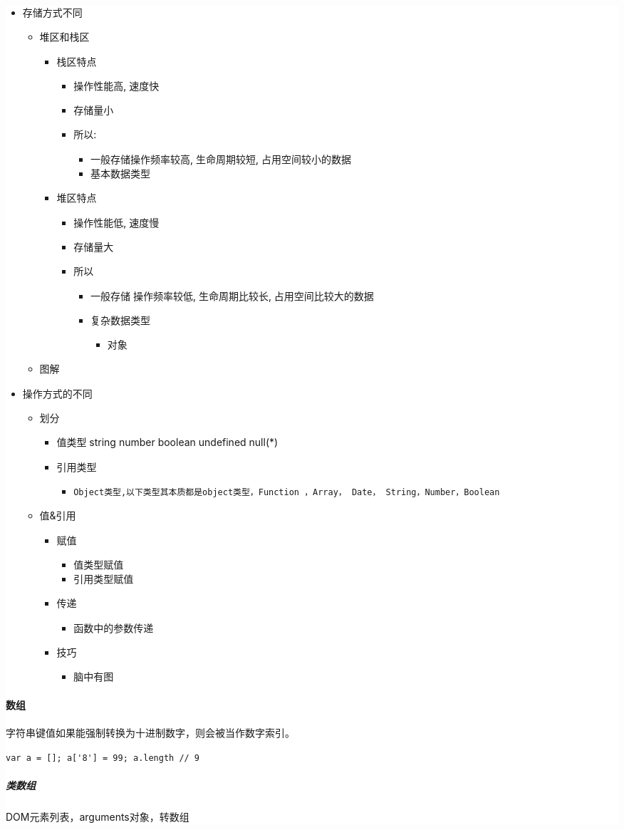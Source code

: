 - 存储方式不同

  - 堆区和栈区

    - 栈区特点

      - 操作性能高, 速度快
      - 存储量小
      - 所以:

        - 一般存储操作频率较高, 生命周期较短, 占用空间较小的数据
        - 基本数据类型

    - 堆区特点

      - 操作性能低, 速度慢
      - 存储量大
      - 所以

        - 一般存储  操作频率较低, 生命周期比较长, 占用空间比较大的数据
        - 复杂数据类型

          - 对象

  - 图解

- 操作方式的不同

  - 划分

    - 值类型  string  number boolean undefined null(*)


    - 引用类型

      -     Object类型,以下类型其本质都是object类型，Function ，Array， Date， String，Number，Boolean

  - 值&引用

    - 赋值

      - 值类型赋值
      - 引用类型赋值

    - 传递

      - 函数中的参数传递

    - 技巧

      - 脑中有图

#### 数组

字符串键值如果能强制转换为十进制数字，则会被当作数字索引。 

```
var a = []; a['8'] = 99; a.length // 9
```

##### 类数组

DOM元素列表，arguments对象，转数组
